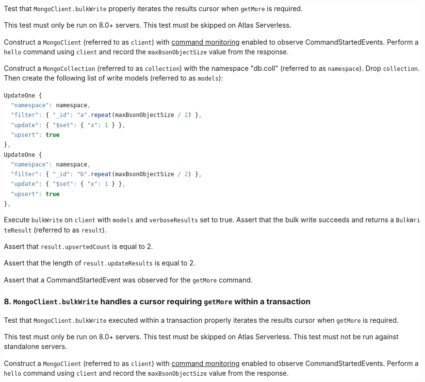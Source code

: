 Test that `MongoClient.bulkWrite` properly iterates the results cursor when `getMore` is required.

This test must only be run on 8.0+ servers. This test must be skipped on Atlas Serverless.

Construct a `MongoClient` (referred to as `client`) with
[command monitoring](../../command-logging-and-monitoring/command-logging-and-monitoring.md) enabled to observe
CommandStartedEvents. Perform a `hello` command using `client` and record the `maxBsonObjectSize` value from the
response.

Construct a `MongoCollection` (referred to as `collection`) with the namespace "db.coll" (referred to as `namespace`).
Drop `collection`. Then create the following list of write models (referred to as `models`):

```javascript
UpdateOne {
  "namespace": namespace,
  "filter": { "_id": "a".repeat(maxBsonObjectSize / 2) },
  "update": { "$set": { "x": 1 } },
  "upsert": true
},
UpdateOne {
  "namespace": namespace,
  "filter": { "_id": "b".repeat(maxBsonObjectSize / 2) },
  "update": { "$set": { "x": 1 } },
  "upsert": true
},
```

Execute `bulkWrite` on `client` with `models` and `verboseResults` set to true. Assert that the bulk write succeeds and
returns a `BulkWriteResult` (referred to as `result`).

Assert that `result.upsertedCount` is equal to 2.

Assert that the length of `result.updateResults` is equal to 2.

Assert that a CommandStartedEvent was observed for the `getMore` command.

### 8. `MongoClient.bulkWrite` handles a cursor requiring `getMore` within a transaction

Test that `MongoClient.bulkWrite` executed within a transaction properly iterates the results cursor when `getMore` is
required.

This test must only be run on 8.0+ servers. This test must be skipped on Atlas Serverless. This test must not be run
against standalone servers.

Construct a `MongoClient` (referred to as `client`) with
[command monitoring](../../command-logging-and-monitoring/command-logging-and-monitoring.md) enabled to observe
CommandStartedEvents. Perform a `hello` command using `client` and record the `maxBsonObjectSize` value from the
response.
